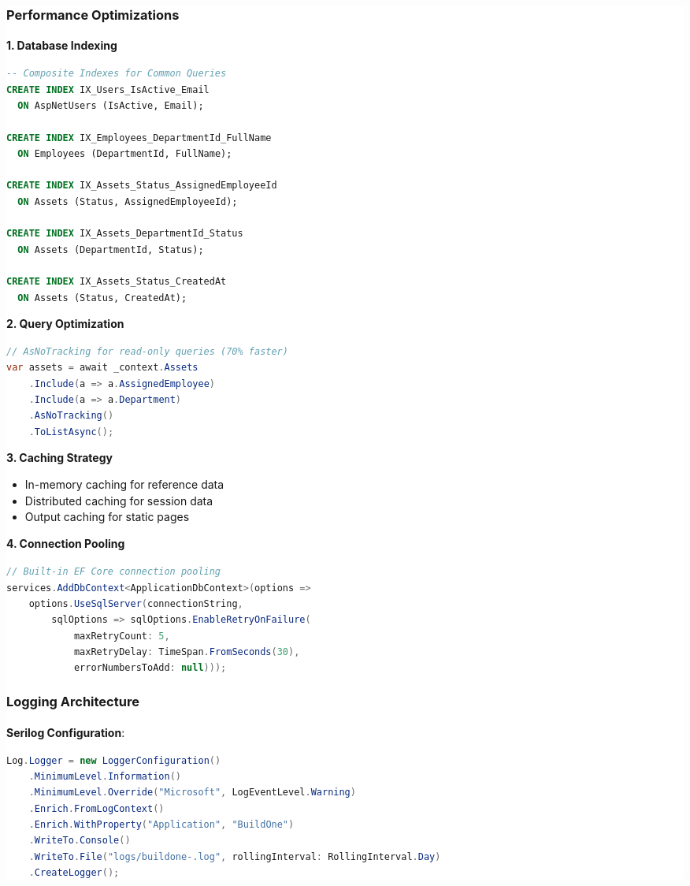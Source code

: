 ### Performance Optimizations

**1. Database Indexing**
```sql
-- Composite Indexes for Common Queries
CREATE INDEX IX_Users_IsActive_Email 
  ON AspNetUsers (IsActive, Email);

CREATE INDEX IX_Employees_DepartmentId_FullName 
  ON Employees (DepartmentId, FullName);

CREATE INDEX IX_Assets_Status_AssignedEmployeeId 
  ON Assets (Status, AssignedEmployeeId);

CREATE INDEX IX_Assets_DepartmentId_Status 
  ON Assets (DepartmentId, Status);

CREATE INDEX IX_Assets_Status_CreatedAt 
  ON Assets (Status, CreatedAt);
```

**2. Query Optimization**
```csharp
// AsNoTracking for read-only queries (70% faster)
var assets = await _context.Assets
    .Include(a => a.AssignedEmployee)
    .Include(a => a.Department)
    .AsNoTracking()
    .ToListAsync();
```

**3. Caching Strategy**
- In-memory caching for reference data
- Distributed caching for session data
- Output caching for static pages

**4. Connection Pooling**
```csharp
// Built-in EF Core connection pooling
services.AddDbContext<ApplicationDbContext>(options =>
    options.UseSqlServer(connectionString,
        sqlOptions => sqlOptions.EnableRetryOnFailure(
            maxRetryCount: 5,
            maxRetryDelay: TimeSpan.FromSeconds(30),
            errorNumbersToAdd: null)));
```

### Logging Architecture

**Serilog Configuration**:
```csharp
Log.Logger = new LoggerConfiguration()
    .MinimumLevel.Information()
    .MinimumLevel.Override("Microsoft", LogEventLevel.Warning)
    .Enrich.FromLogContext()
    .Enrich.WithProperty("Application", "BuildOne")
    .WriteTo.Console()
    .WriteTo.File("logs/buildone-.log", rollingInterval: RollingInterval.Day)
    .CreateLogger();
```
